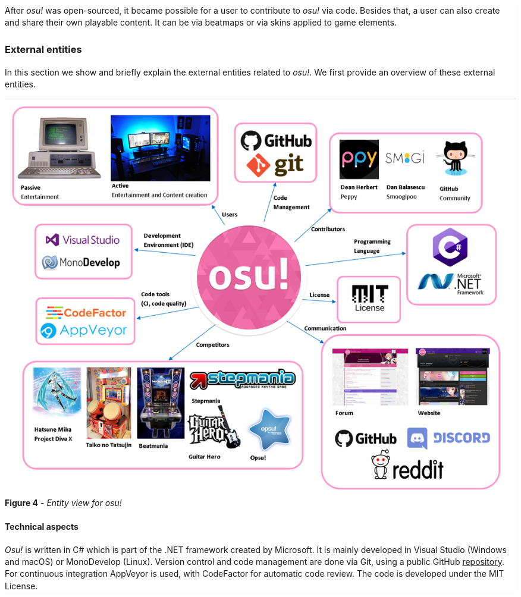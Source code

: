 After _osu!_ was open-sourced, it became possible for a user to contribute to _osu!_ via code. Besides that, a user can also create and share their own playable content. It can be via beatmaps or via skins applied to game elements.

### External entities

In this section we show and briefly explain the external entities related to _osu!_. We first provide an overview of these external entities.

![Entity model](EntityView.png)
<br> **Figure 4** - _Entity view for osu!_


#### Technical aspects

_Osu!_ is written in C# which is part of the .NET framework created by Microsoft. It is mainly developed in Visual Studio (Windows and macOS) or MonoDevelop (Linux). Version control and code management are done via Git, using a public GitHub [repository](https://github.com/ppy/osu "repository"). For continuous integration AppVeyor is used, with CodeFactor for automatic code review. The code is developed under the MIT License.
